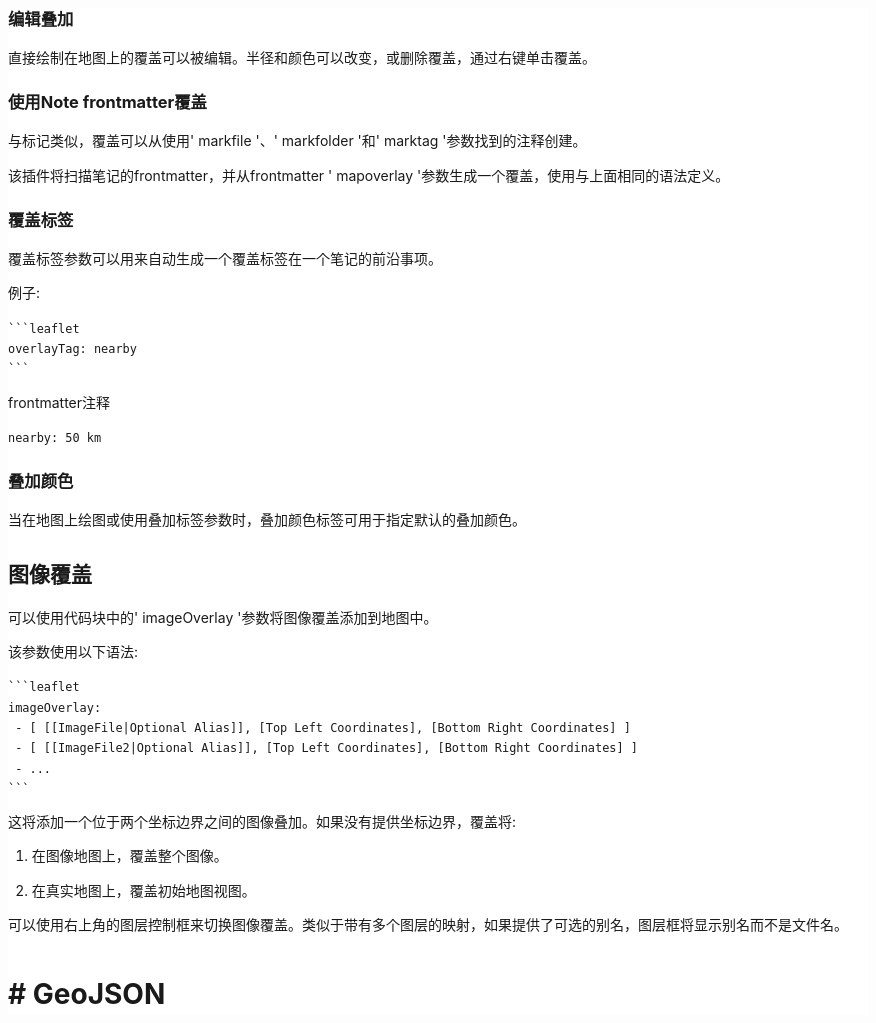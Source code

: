 ### 编辑叠加

直接绘制在地图上的覆盖可以被编辑。半径和颜色可以改变，或删除覆盖，通过右键单击覆盖。

### 使用Note frontmatter覆盖

与标记类似，覆盖可以从使用' markfile '、' markfolder '和' marktag '参数找到的注释创建。

该插件将扫描笔记的frontmatter，并从frontmatter ' mapoverlay '参数生成一个覆盖，使用与上面相同的语法定义。

### 覆盖标签

覆盖标签参数可以用来自动生成一个覆盖标签在一个笔记的前沿事项。

例子:

````
```leaflet
overlayTag: nearby
```
````

frontmatter注释

```
nearby: 50 km
```

### 叠加颜色

当在地图上绘图或使用叠加标签参数时，叠加颜色标签可用于指定默认的叠加颜色。

## 图像覆盖

可以使用代码块中的' imageOverlay '参数将图像覆盖添加到地图中。

该参数使用以下语法:

````
```leaflet
imageOverlay:
 - [ [[ImageFile|Optional Alias]], [Top Left Coordinates], [Bottom Right Coordinates] ]
 - [ [[ImageFile2|Optional Alias]], [Top Left Coordinates], [Bottom Right Coordinates] ]
 - ...
```
````

这将添加一个位于两个坐标边界之间的图像叠加。如果没有提供坐标边界，覆盖将:

1. 在图像地图上，覆盖整个图像。

2. 在真实地图上，覆盖初始地图视图。

可以使用右上角的图层控制框来切换图像覆盖。类似于带有多个图层的映射，如果提供了可选的别名，图层框将显示别名而不是文件名。


# # GeoJSON
